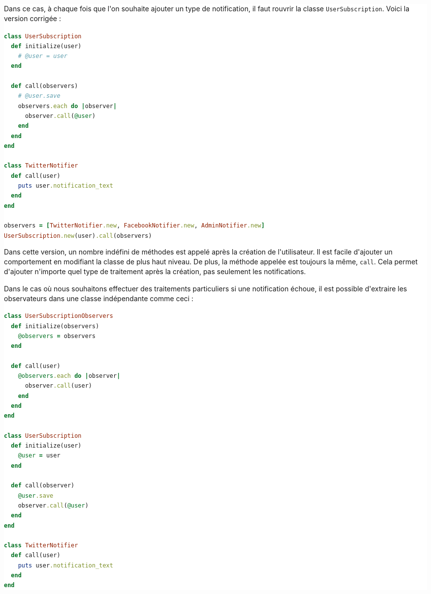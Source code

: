 Dans ce cas, à chaque fois que l'on souhaite ajouter un type de notification,
il faut rouvrir la classe `UserSubscription`. Voici la version corrigée :

```ruby
class UserSubscription
  def initialize(user)
    # @user = user
  end

  def call(observers)
    # @user.save
    observers.each do |observer|
      observer.call(@user)
    end
  end
end

class TwitterNotifier
  def call(user)
    puts user.notification_text
  end
end

observers = [TwitterNotifier.new, FacebookNotifier.new, AdminNotifier.new]
UserSubscription.new(user).call(observers)
```

Dans cette version, un nombre indéfini de méthodes est appelé après la création
de l'utilisateur. Il est facile d'ajouter un comportement en modifiant la
classe de plus haut niveau. De plus, la méthode appelée est toujours la même,
`call`. Cela permet d'ajouter n'importe quel type de traitement après la
création, pas seulement les notifications.

Dans le cas où nous souhaitons effectuer des traitements particuliers si une
notification échoue, il est possible d'extraire les observateurs dans une
classe indépendante comme ceci :

```ruby
class UserSubscriptionObservers
  def initialize(observers)
    @observers = observers
  end

  def call(user)
    @observers.each do |observer|
      observer.call(user)
    end
  end
end

class UserSubscription
  def initialize(user)
    @user = user
  end

  def call(observer)
    @user.save
    observer.call(@user)
  end
end

class TwitterNotifier
  def call(user)
    puts user.notification_text
  end
end
```